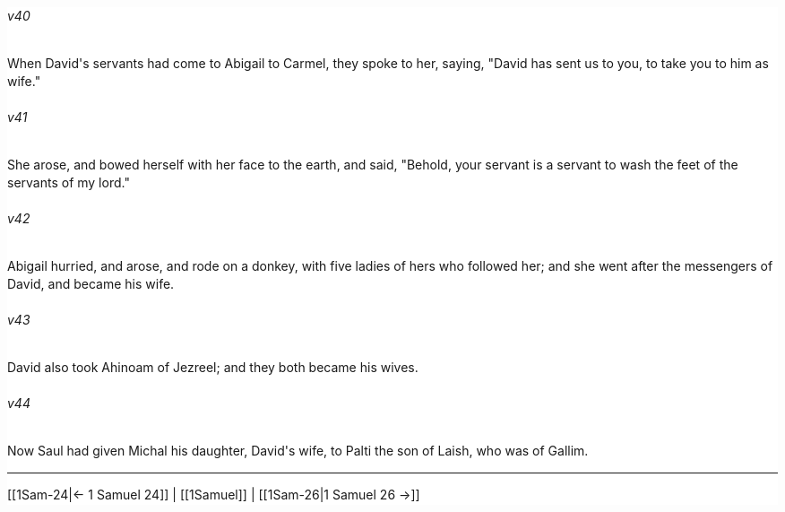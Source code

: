 ###### v40 
When David's servants had come to Abigail to Carmel, they spoke to her, saying, "David has sent us to you, to take you to him as wife." 

###### v41 
She arose, and bowed herself with her face to the earth, and said, "Behold, your servant is a servant to wash the feet of the servants of my lord." 

###### v42 
Abigail hurried, and arose, and rode on a donkey, with five ladies of hers who followed her; and she went after the messengers of David, and became his wife. 

###### v43 
David also took Ahinoam of Jezreel; and they both became his wives. 

###### v44 
Now Saul had given Michal his daughter, David's wife, to Palti the son of Laish, who was of Gallim.

***
[[1Sam-24|← 1 Samuel 24]] | [[1Samuel]] | [[1Sam-26|1 Samuel 26 →]]
